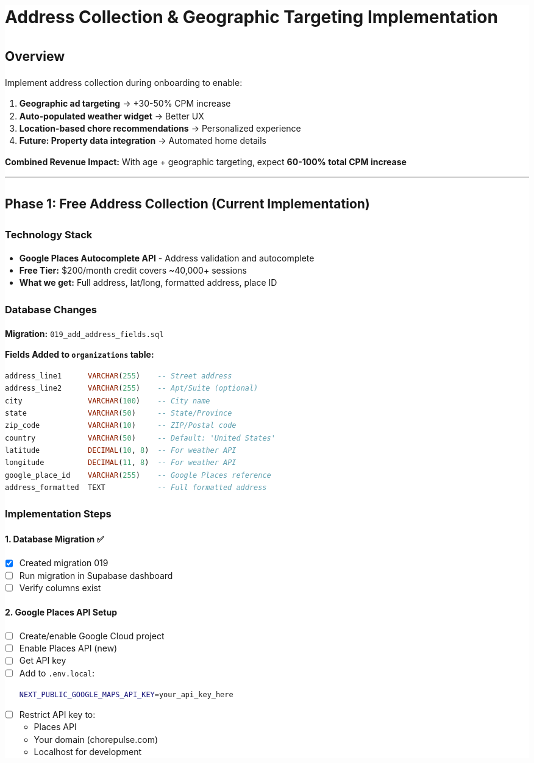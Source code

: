 # Address Collection & Geographic Targeting Implementation

## Overview

Implement address collection during onboarding to enable:
1. **Geographic ad targeting** → +30-50% CPM increase
2. **Auto-populated weather widget** → Better UX
3. **Location-based chore recommendations** → Personalized experience
4. **Future: Property data integration** → Automated home details

**Combined Revenue Impact:** With age + geographic targeting, expect **60-100% total CPM increase**

---

## Phase 1: Free Address Collection (Current Implementation)

### Technology Stack
- **Google Places Autocomplete API** - Address validation and autocomplete
- **Free Tier:** $200/month credit covers ~40,000+ sessions
- **What we get:** Full address, lat/long, formatted address, place ID

### Database Changes

**Migration:** `019_add_address_fields.sql`

**Fields Added to `organizations` table:**
```sql
address_line1      VARCHAR(255)    -- Street address
address_line2      VARCHAR(255)    -- Apt/Suite (optional)
city               VARCHAR(100)    -- City name
state              VARCHAR(50)     -- State/Province
zip_code           VARCHAR(10)     -- ZIP/Postal code
country            VARCHAR(50)     -- Default: 'United States'
latitude           DECIMAL(10, 8)  -- For weather API
longitude          DECIMAL(11, 8)  -- For weather API
google_place_id    VARCHAR(255)    -- Google Places reference
address_formatted  TEXT            -- Full formatted address
```

### Implementation Steps

#### 1. Database Migration ✅
- [x] Created migration 019
- [ ] Run migration in Supabase dashboard
- [ ] Verify columns exist

#### 2. Google Places API Setup
- [ ] Create/enable Google Cloud project
- [ ] Enable Places API (new)
- [ ] Get API key
- [ ] Add to `.env.local`:
  ```bash
  NEXT_PUBLIC_GOOGLE_MAPS_API_KEY=your_api_key_here
  ```
- [ ] Restrict API key to:
  - Places API
  - Your domain (chorepulse.com)
  - Localhost for development
